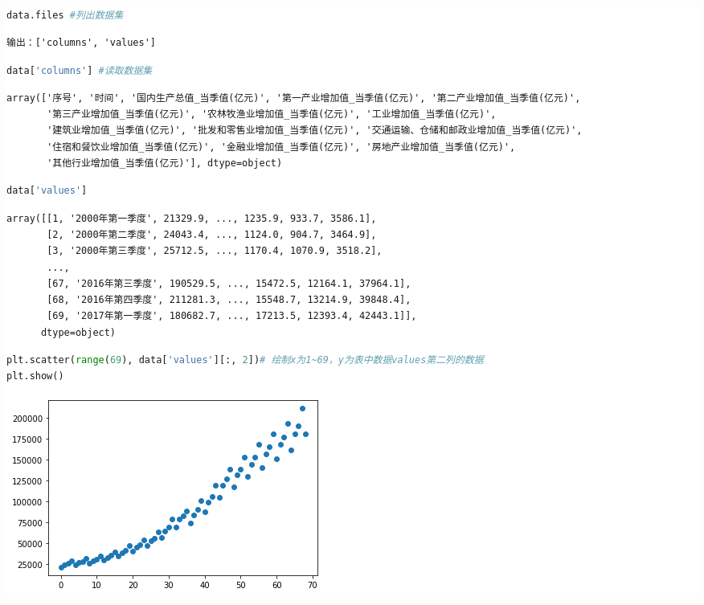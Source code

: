 
```python
data.files #列出数据集
```


```text
输出：['columns', 'values']
```




```python
data['columns'] #读取数据集
```


    array(['序号', '时间', '国内生产总值_当季值(亿元)', '第一产业增加值_当季值(亿元)', '第二产业增加值_当季值(亿元)',
           '第三产业增加值_当季值(亿元)', '农林牧渔业增加值_当季值(亿元)', '工业增加值_当季值(亿元)',
           '建筑业增加值_当季值(亿元)', '批发和零售业增加值_当季值(亿元)', '交通运输、仓储和邮政业增加值_当季值(亿元)',
           '住宿和餐饮业增加值_当季值(亿元)', '金融业增加值_当季值(亿元)', '房地产业增加值_当季值(亿元)',
           '其他行业增加值_当季值(亿元)'], dtype=object)




```python
data['values']
```


    array([[1, '2000年第一季度', 21329.9, ..., 1235.9, 933.7, 3586.1],
           [2, '2000年第二季度', 24043.4, ..., 1124.0, 904.7, 3464.9],
           [3, '2000年第三季度', 25712.5, ..., 1170.4, 1070.9, 3518.2],
           ...,
           [67, '2016年第三季度', 190529.5, ..., 15472.5, 12164.1, 37964.1],
           [68, '2016年第四季度', 211281.3, ..., 15548.7, 13214.9, 39848.4],
           [69, '2017年第一季度', 180682.7, ..., 17213.5, 12393.4, 42443.1]],
          dtype=object)




```python
plt.scatter(range(69), data['values'][:, 2])# 绘制x为1~69，y为表中数据values第二列的数据
plt.show()
```

![output_6_1](./image/output_6_1.png)
